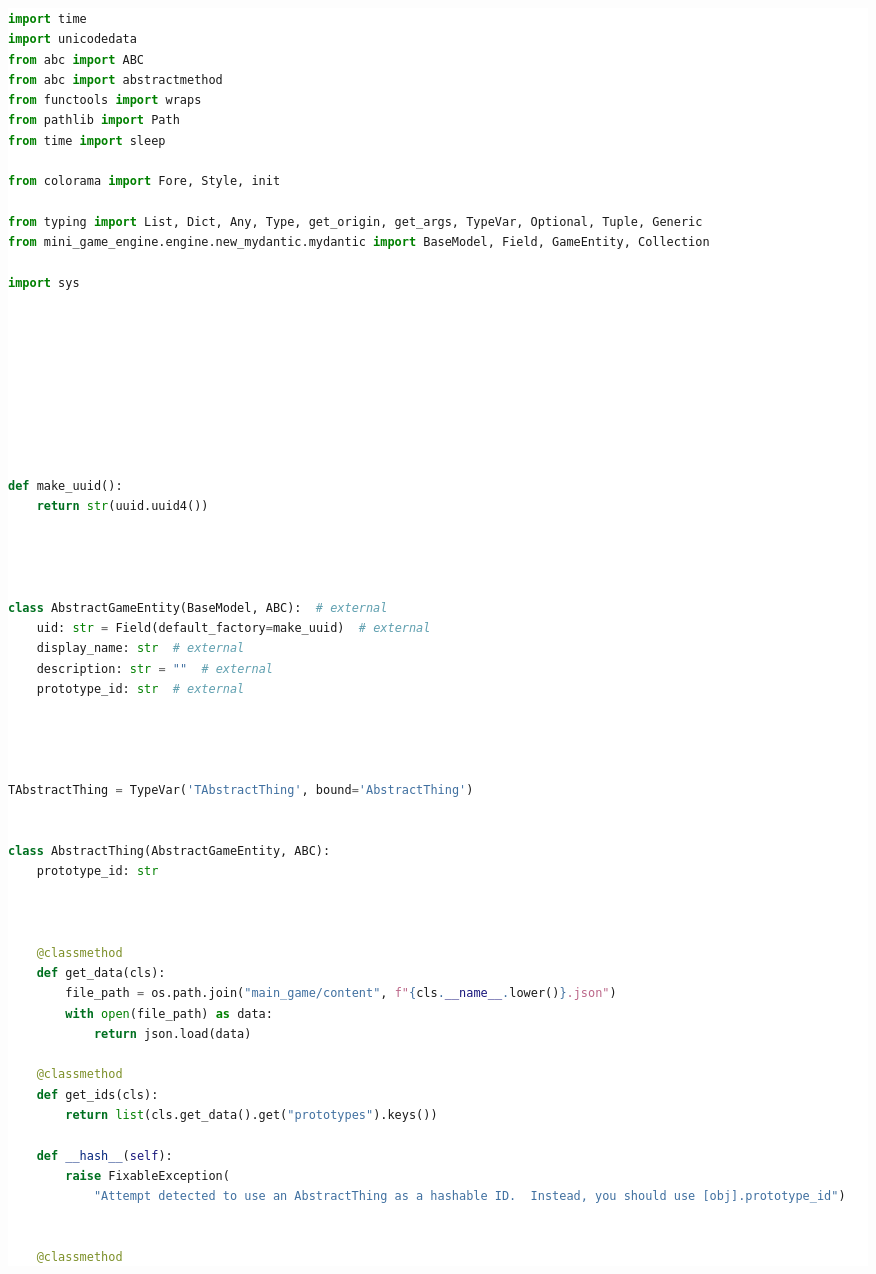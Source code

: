 ```python engine/lib.py
import time
import unicodedata
from abc import ABC
from abc import abstractmethod
from functools import wraps
from pathlib import Path
from time import sleep

from colorama import Fore, Style, init

from typing import List, Dict, Any, Type, get_origin, get_args, TypeVar, Optional, Tuple, Generic
from mini_game_engine.engine.new_mydantic.mydantic import BaseModel, Field, GameEntity, Collection

import sys









def make_uuid():
    return str(uuid.uuid4())




class AbstractGameEntity(BaseModel, ABC):  # external
    uid: str = Field(default_factory=make_uuid)  # external
    display_name: str  # external
    description: str = ""  # external
    prototype_id: str  # external




TAbstractThing = TypeVar('TAbstractThing', bound='AbstractThing')


class AbstractThing(AbstractGameEntity, ABC):
    prototype_id: str



    @classmethod
    def get_data(cls):
        file_path = os.path.join("main_game/content", f"{cls.__name__.lower()}.json")
        with open(file_path) as data:
            return json.load(data)

    @classmethod
    def get_ids(cls):
        return list(cls.get_data().get("prototypes").keys())

    def __hash__(self):
        raise FixableException(
            "Attempt detected to use an AbstractThing as a hashable ID.  Instead, you should use [obj].prototype_id")


    @classmethod
```